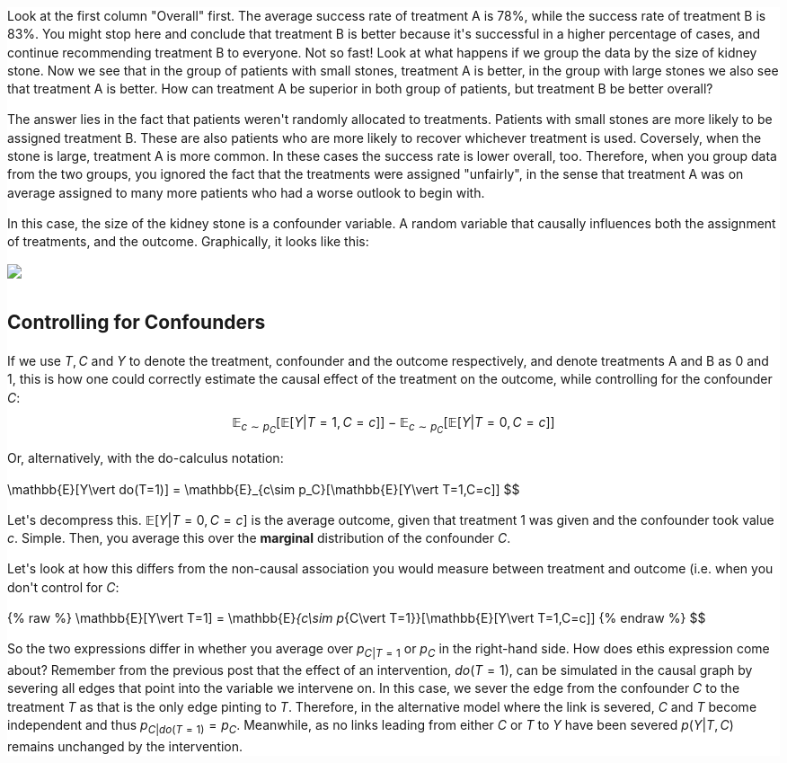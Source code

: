 
Look at the first column "Overall" first. The average success rate of treatment A is 78%, while the success rate of treatment B is 83%. You might stop here and conclude that treatment B is better because it's successful in a higher percentage of cases, and continue recommending treatment B to everyone. Not so fast! Look at what happens if we group the data by the size of kidney stone. Now we see that in the group of patients with small stones, treatment A is better, in the group with large stones we also see that treatment A is better. How can treatment A be superior in both group of patients, but treatment B be better overall?

The answer lies in the fact that patients weren't randomly allocated to treatments. Patients with small stones are more likely to be assigned treatment B. These are also patients who are more likely to recover whichever treatment is used. Coversely, when the stone is large, treatment A is more common. In these cases the success rate is lower overall, too. Therefore, when you group data from the two groups, you ignored the fact that the treatments were assigned "unfairly", in the sense that treatment A was on average assigned to many more patients who had a worse outlook to begin with.

In this case, the size of the kidney stone is a confounder variable. A random variable that causally influences both the assignment of treatments, and the outcome. Graphically, it looks like this:

![](https://www.inference.vc/content/images/2018/09/Untitled-drawing--7-.png)


## Controlling for Confounders

If we use $T, C$ and $Y$ to denote the treatment, confounder and the outcome respectively, and denote treatments A and B as 0 and 1, this is how one could correctly estimate the causal effect of the treatment on the outcome, while controlling for the confounder $C$: $$
\mathbb{E}_{c\sim p_C}[\mathbb{E}[Y\vert T=1,C=c]] - \mathbb{E}_{c\sim p_C}[\mathbb{E}[Y\vert T=0,C=c]]
$$

Or, alternatively, with the do-calculus notation:

\mathbb{E}[Y\vert do(T=1)] = \mathbb{E}_{c\sim p_C}[\mathbb{E}[Y\vert T=1,C=c]]
$$

Let's decompress this. $\mathbb{E}[Y|T=0,C=c]$ is the average outcome, given that treatment $1$ was given and the confounder took value $c$. Simple. Then, you average this over the **marginal** distribution of the confounder $C$.

Let's look at how this differs from the non-causal association you would measure between treatment and outcome (i.e. when you don't control for $C$:

{% raw %}
\mathbb{E}[Y\vert T=1] = \mathbb{E}_{c\sim p_{C\vert T=1}}[\mathbb{E}[Y\vert T=1,C=c]]
{% endraw %}
$$

So the two expressions differ in whether you average over $p_{C\vert T=1}$ or $p_{C}$ in the right-hand side. How does ethis expression come about? Remember from the previous post that the effect of an intervention, $do(T=1)$, can be simulated in the causal graph by severing all edges that point into the variable we intervene on. In this case, we sever the edge from the confounder $C$ to the treatment $T$ as that is the only edge pinting to $T$. Therefore, in the alternative model where the link is severed, $C$ and $T$ become independent and thus $p_{C\vert do(T=1)} = p_{C}$. Meanwhile, as no links leading from either $C$ or $T$ to $Y$ have been severed $p(Y\vert T, C)$ remains unchanged by the intervention.
